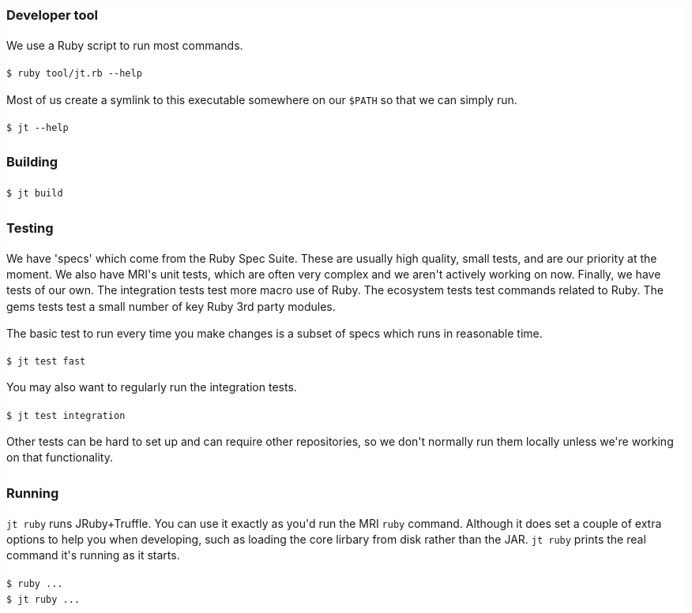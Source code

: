 ### Developer tool

We use a Ruby script to run most commands.

```
$ ruby tool/jt.rb --help
```

Most of us create a symlink to this executable somewhere on our `$PATH` so
that we can simply run.

```
$ jt --help
```

### Building

```
$ jt build
```

### Testing

We have 'specs' which come from the Ruby Spec Suite. These are usually high
quality, small tests, and are our priority at the moment. We also have MRI's
unit tests, which are often very complex and we aren't actively working on now.
Finally, we have tests of our own. The integration tests test more macro use of
Ruby. The ecosystem tests test commands related to Ruby. The gems tests test a
small number of key Ruby 3rd party modules.

The basic test to run every time you make changes is a subset of specs which
runs in reasonable time.

```
$ jt test fast
```

You may also want to regularly run the integration tests.

```
$ jt test integration
```

Other tests can be hard to set up and can require other repositories, so we
don't normally run them locally unless we're working on that functionality.

### Running

`jt ruby` runs JRuby+Truffle. You can use it exactly as you'd run the MRI `ruby`
command. Although it does set a couple of extra options to help you when
developing, such as loading the core lirbary from disk rather than the JAR. `jt
ruby` prints the real command it's running as it starts.

```
$ ruby ...
$ jt ruby ...
```
